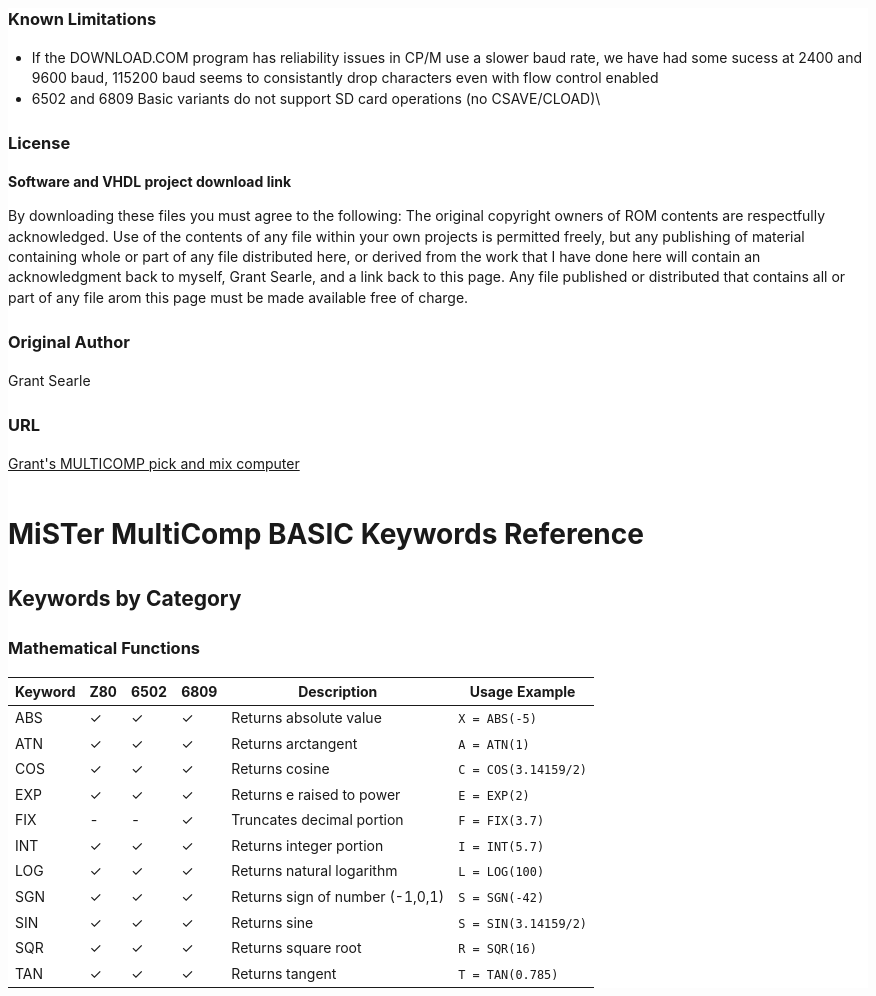 ### Known Limitations

- If the DOWNLOAD\.COM program has reliability issues in CP/M use a slower baud rate, we have had some sucess at 2400 and 9600 baud, 115200 baud seems to consistantly drop characters even with flow control enabled
- 6502 and 6809 Basic variants do not support SD card operations (no CSAVE/CLOAD)\

### License

__Software and VHDL project download link__

By downloading these files you must agree to the following: The original
copyright owners of ROM contents are respectfully acknowledged.  Use of the
contents of any file within your own projects is permitted freely, but any
publishing of material containing whole or part of any file distributed
here, or derived from the work that I have done here will contain an
acknowledgment back to myself, Grant Searle, and a link back to this page.
Any file published or distributed that contains all or part of any file
arom this page must be made available free of charge.

### Original Author

Grant Searle

### URL

[Grant's MULTICOMP pick and mix computer](http://searle.x10host.com/Multicomp/)

# MiSTer MultiComp BASIC Keywords Reference

## Keywords by Category

### Mathematical Functions

| Keyword | Z80 | 6502 | 6809 | Description | Usage Example |
|---------|-----|------|------|-------------|---------------|
| ABS | ✓ | ✓ | ✓ | Returns absolute value | `X = ABS(-5)` |
| ATN | ✓ | ✓ | ✓ | Returns arctangent | `A = ATN(1)` |
| COS | ✓ | ✓ | ✓ | Returns cosine | `C = COS(3.14159/2)` |
| EXP | ✓ | ✓ | ✓ | Returns e raised to power | `E = EXP(2)` |
| FIX | - | - | ✓ | Truncates decimal portion | `F = FIX(3.7)` |
| INT | ✓ | ✓ | ✓ | Returns integer portion | `I = INT(5.7)` |
| LOG | ✓ | ✓ | ✓ | Returns natural logarithm | `L = LOG(100)` |
| SGN | ✓ | ✓ | ✓ | Returns sign of number (-1,0,1) | `S = SGN(-42)` |
| SIN | ✓ | ✓ | ✓ | Returns sine | `S = SIN(3.14159/2)` |
| SQR | ✓ | ✓ | ✓ | Returns square root | `R = SQR(16)` |
| TAN | ✓ | ✓ | ✓ | Returns tangent | `T = TAN(0.785)` |
